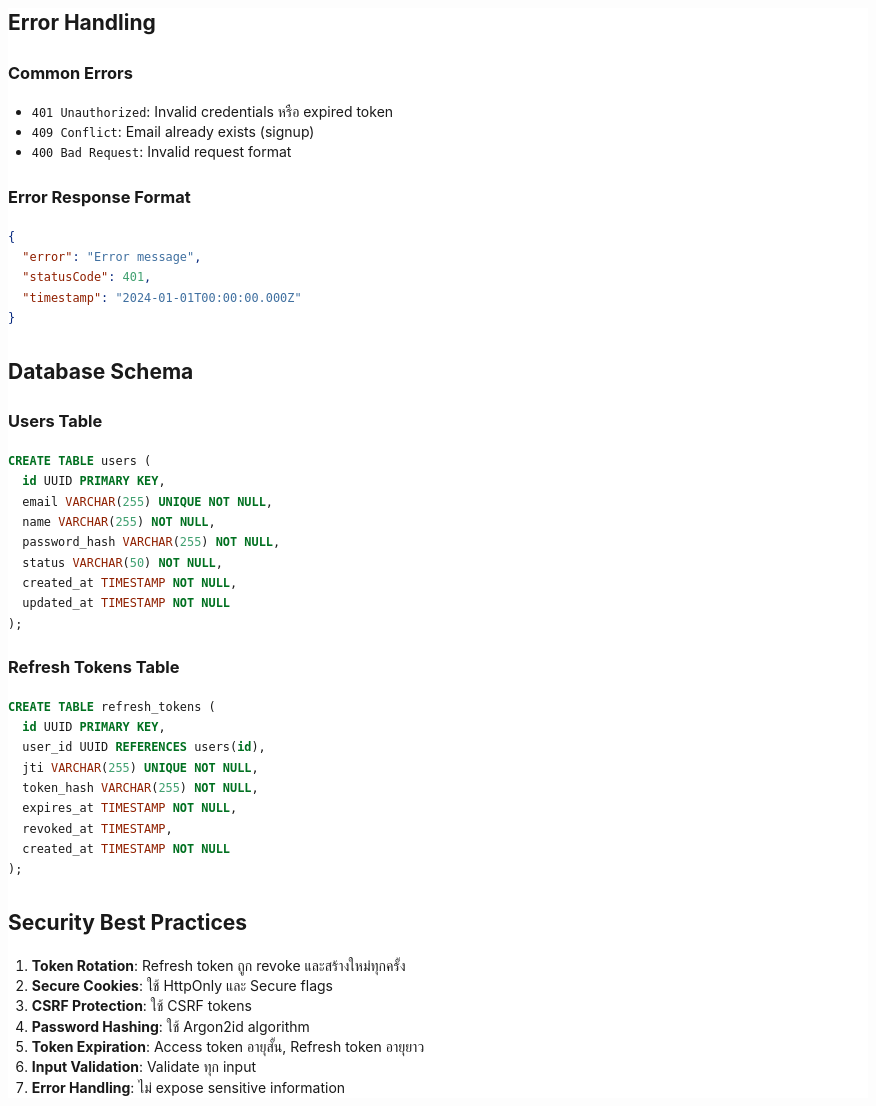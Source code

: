 ## Error Handling

### Common Errors

- `401 Unauthorized`: Invalid credentials หรือ expired token
- `409 Conflict`: Email already exists (signup)
- `400 Bad Request`: Invalid request format

### Error Response Format

```json
{
  "error": "Error message",
  "statusCode": 401,
  "timestamp": "2024-01-01T00:00:00.000Z"
}
```

## Database Schema

### Users Table

```sql
CREATE TABLE users (
  id UUID PRIMARY KEY,
  email VARCHAR(255) UNIQUE NOT NULL,
  name VARCHAR(255) NOT NULL,
  password_hash VARCHAR(255) NOT NULL,
  status VARCHAR(50) NOT NULL,
  created_at TIMESTAMP NOT NULL,
  updated_at TIMESTAMP NOT NULL
);
```

### Refresh Tokens Table

```sql
CREATE TABLE refresh_tokens (
  id UUID PRIMARY KEY,
  user_id UUID REFERENCES users(id),
  jti VARCHAR(255) UNIQUE NOT NULL,
  token_hash VARCHAR(255) NOT NULL,
  expires_at TIMESTAMP NOT NULL,
  revoked_at TIMESTAMP,
  created_at TIMESTAMP NOT NULL
);
```

## Security Best Practices

1. **Token Rotation**: Refresh token ถูก revoke และสร้างใหม่ทุกครั้ง
2. **Secure Cookies**: ใช้ HttpOnly และ Secure flags
3. **CSRF Protection**: ใช้ CSRF tokens
4. **Password Hashing**: ใช้ Argon2id algorithm
5. **Token Expiration**: Access token อายุสั้น, Refresh token อายุยาว
6. **Input Validation**: Validate ทุก input
7. **Error Handling**: ไม่ expose sensitive information
